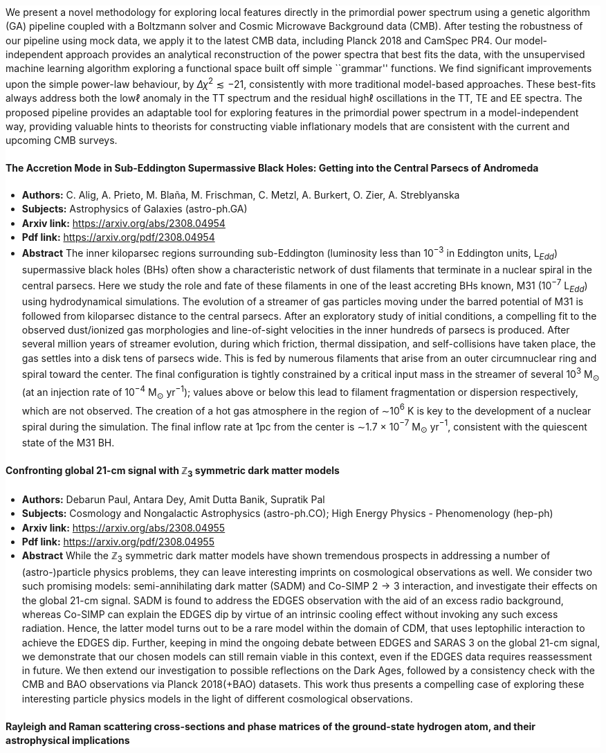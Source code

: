  We present a novel methodology for exploring local features directly in the primordial power spectrum using a genetic algorithm (GA) pipeline coupled with a Boltzmann solver and Cosmic Microwave Background data (CMB). After testing the robustness of our pipeline using mock data, we apply it to the latest CMB data, including Planck 2018 and CamSpec PR4. Our model-independent approach provides an analytical reconstruction of the power spectra that best fits the data, with the unsupervised machine learning algorithm exploring a functional space built off simple ``grammar'' functions. We find significant improvements upon the simple power-law behaviour, by $\Delta \chi^2 \lesssim -21$, consistently with more traditional model-based approaches. These best-fits always address both the low$\ell$ anomaly in the TT spectrum and the residual high$\ell$ oscillations in the TT, TE and EE spectra. The proposed pipeline provides an adaptable tool for exploring features in the primordial power spectrum in a model-independent way, providing valuable hints to theorists for constructing viable inflationary models that are consistent with the current and upcoming CMB surveys.
#### The Accretion Mode in Sub-Eddington Supermassive Black Holes: Getting  into the Central Parsecs of Andromeda
 - **Authors:** C. Alig, A. Prieto, M. Blaña, M. Frischman, C. Metzl, A. Burkert, O. Zier, A. Streblyanska
 - **Subjects:** Astrophysics of Galaxies (astro-ph.GA)
 - **Arxiv link:** https://arxiv.org/abs/2308.04954
 - **Pdf link:** https://arxiv.org/pdf/2308.04954
 - **Abstract**
 The inner kiloparsec regions surrounding sub-Eddington (luminosity less than 10$^{-3}$ in Eddington units, L$_{Edd}$) supermassive black holes (BHs) often show a characteristic network of dust filaments that terminate in a nuclear spiral in the central parsecs. Here we study the role and fate of these filaments in one of the least accreting BHs known, M31 (10$^{-7}$ L$_{Edd}$) using hydrodynamical simulations. The evolution of a streamer of gas particles moving under the barred potential of M31 is followed from kiloparsec distance to the central parsecs. After an exploratory study of initial conditions, a compelling fit to the observed dust/ionized gas morphologies and line-of-sight velocities in the inner hundreds of parsecs is produced. After several million years of streamer evolution, during which friction, thermal dissipation, and self-collisions have taken place, the gas settles into a disk tens of parsecs wide. This is fed by numerous filaments that arise from an outer circumnuclear ring and spiral toward the center. The final configuration is tightly constrained by a critical input mass in the streamer of several 10$^3$ M$_{\odot}$ (at an injection rate of 10$^{-4}$ M$_{\odot}$ yr$^{-1}$); values above or below this lead to filament fragmentation or dispersion respectively, which are not observed. The creation of a hot gas atmosphere in the region of $\sim$10$^6$ K is key to the development of a nuclear spiral during the simulation. The final inflow rate at 1pc from the center is $\sim$1.7 $\times$ 10$^{-7}$ M$_{\odot}$ yr$^{-1}$, consistent with the quiescent state of the M31 BH.
#### Confronting global 21-cm signal with $\mathbb{Z}_3$ symmetric dark  matter models
 - **Authors:** Debarun Paul, Antara Dey, Amit Dutta Banik, Supratik Pal
 - **Subjects:** Cosmology and Nongalactic Astrophysics (astro-ph.CO); High Energy Physics - Phenomenology (hep-ph)
 - **Arxiv link:** https://arxiv.org/abs/2308.04955
 - **Pdf link:** https://arxiv.org/pdf/2308.04955
 - **Abstract**
 While the $\mathbb{Z}_3$ symmetric dark matter models have shown tremendous prospects in addressing a number of (astro-)particle physics problems, they can leave interesting imprints on cosmological observations as well. We consider two such promising models: semi-annihilating dark matter (SADM) and Co-SIMP $2\rightarrow 3$ interaction, and investigate their effects on the global 21-cm signal. SADM is found to address the EDGES observation with the aid of an excess radio background, whereas Co-SIMP can explain the EDGES dip by virtue of an intrinsic cooling effect without invoking any such excess radiation. Hence, the latter model turns out to be a rare model within the domain of CDM, that uses leptophilic interaction to achieve the EDGES dip. Further, keeping in mind the ongoing debate between EDGES and SARAS 3 on the global 21-cm signal, we demonstrate that our chosen models can still remain viable in this context, even if the EDGES data requires reassessment in future. We then extend our investigation to possible reflections on the Dark Ages, followed by a consistency check with the CMB and BAO observations via Planck 2018(+BAO) datasets. This work thus presents a compelling case of exploring these interesting particle physics models in the light of different cosmological observations.
#### Rayleigh and Raman scattering cross-sections and phase matrices of the  ground-state hydrogen atom, and their astrophysical implications
